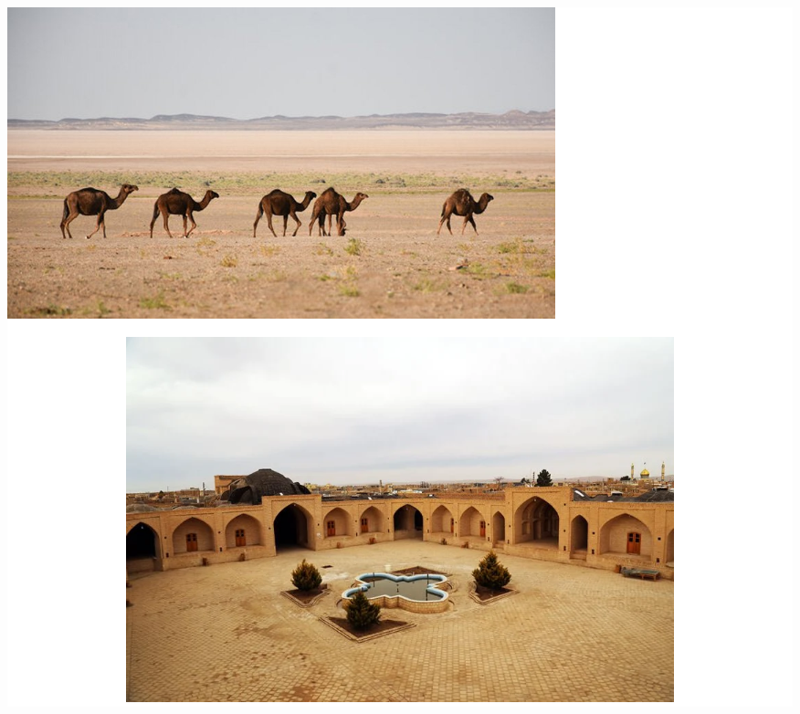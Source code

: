   <img src="/assets/img/posts/224/02.jpg" alt="mhkarami97" width="600" />
</p>

<p align="center">
  <img src="/assets/img/posts/224/03.webp" alt="mhkarami97" width="600" />
</p>
